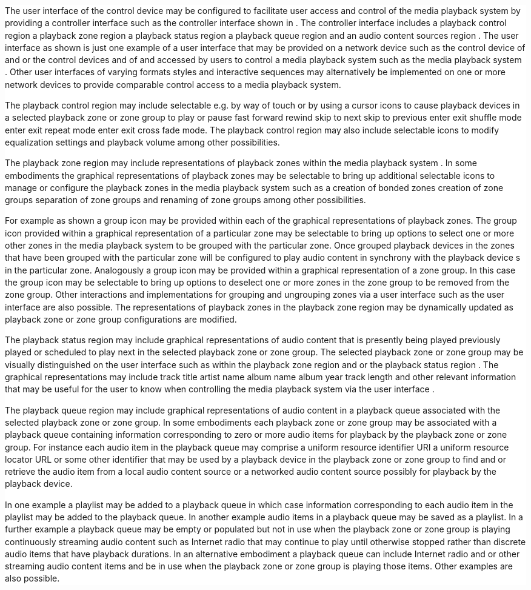 The user interface of the control device may be configured to facilitate user access and control of the media playback system by providing a controller interface such as the controller interface shown in . The controller interface includes a playback control region a playback zone region a playback status region a playback queue region and an audio content sources region . The user interface as shown is just one example of a user interface that may be provided on a network device such as the control device of and or the control devices and of and accessed by users to control a media playback system such as the media playback system . Other user interfaces of varying formats styles and interactive sequences may alternatively be implemented on one or more network devices to provide comparable control access to a media playback system.

The playback control region may include selectable e.g. by way of touch or by using a cursor icons to cause playback devices in a selected playback zone or zone group to play or pause fast forward rewind skip to next skip to previous enter exit shuffle mode enter exit repeat mode enter exit cross fade mode. The playback control region may also include selectable icons to modify equalization settings and playback volume among other possibilities.

The playback zone region may include representations of playback zones within the media playback system . In some embodiments the graphical representations of playback zones may be selectable to bring up additional selectable icons to manage or configure the playback zones in the media playback system such as a creation of bonded zones creation of zone groups separation of zone groups and renaming of zone groups among other possibilities.

For example as shown a group icon may be provided within each of the graphical representations of playback zones. The group icon provided within a graphical representation of a particular zone may be selectable to bring up options to select one or more other zones in the media playback system to be grouped with the particular zone. Once grouped playback devices in the zones that have been grouped with the particular zone will be configured to play audio content in synchrony with the playback device s in the particular zone. Analogously a group icon may be provided within a graphical representation of a zone group. In this case the group icon may be selectable to bring up options to deselect one or more zones in the zone group to be removed from the zone group. Other interactions and implementations for grouping and ungrouping zones via a user interface such as the user interface are also possible. The representations of playback zones in the playback zone region may be dynamically updated as playback zone or zone group configurations are modified.

The playback status region may include graphical representations of audio content that is presently being played previously played or scheduled to play next in the selected playback zone or zone group. The selected playback zone or zone group may be visually distinguished on the user interface such as within the playback zone region and or the playback status region . The graphical representations may include track title artist name album name album year track length and other relevant information that may be useful for the user to know when controlling the media playback system via the user interface .

The playback queue region may include graphical representations of audio content in a playback queue associated with the selected playback zone or zone group. In some embodiments each playback zone or zone group may be associated with a playback queue containing information corresponding to zero or more audio items for playback by the playback zone or zone group. For instance each audio item in the playback queue may comprise a uniform resource identifier URI a uniform resource locator URL or some other identifier that may be used by a playback device in the playback zone or zone group to find and or retrieve the audio item from a local audio content source or a networked audio content source possibly for playback by the playback device.

In one example a playlist may be added to a playback queue in which case information corresponding to each audio item in the playlist may be added to the playback queue. In another example audio items in a playback queue may be saved as a playlist. In a further example a playback queue may be empty or populated but not in use when the playback zone or zone group is playing continuously streaming audio content such as Internet radio that may continue to play until otherwise stopped rather than discrete audio items that have playback durations. In an alternative embodiment a playback queue can include Internet radio and or other streaming audio content items and be in use when the playback zone or zone group is playing those items. Other examples are also possible.
